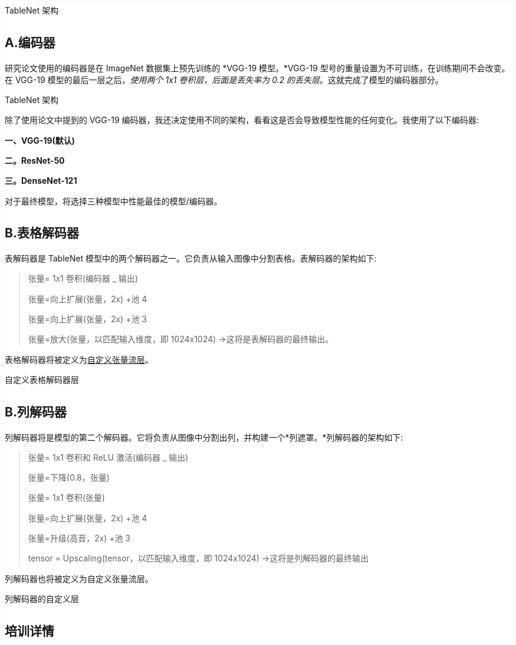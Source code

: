 TableNet 架构

## A.编码器

研究论文使用的编码器是在 ImageNet 数据集上预先训练的 *VGG-19 模型。*VGG-19 型号的重量设置为不可训练，在训练期间不会改变。在 VGG-19 模型的最后一层之后，*使用两个 1x1 卷积层，后面是丢失率为 0.2 的丢失层*。这就完成了模型的编码器部分。

TableNet 架构

除了使用论文中提到的 VGG-19 编码器，我还决定使用不同的架构，看看这是否会导致模型性能的任何变化。我使用了以下编码器:

**一、VGG-19(默认)**

**二。ResNet-50**

**三。DenseNet-121**

对于最终模型，将选择三种模型中性能最佳的模型/编码器。

## B.表格解码器

表解码器是 TableNet 模型中的两个解码器之一。它负责从输入图像中分割表格。表解码器的架构如下:

> 张量= 1x1 卷积(编码器 _ 输出)
> 
> 张量=向上扩展(张量，2x) +池 4
> 
> 张量=向上扩展(张量，2x) +池 3
> 
> 张量=放大(张量，以匹配输入维度，即 1024x1024) ->这将是表解码器的最终输出。

表格解码器将被定义为[自定义张量流层](https://www.tensorflow.org/tutorials/customization/custom_layers)。

自定义表格解码器层

## B.列解码器

列解码器将是模型的第二个解码器。它将负责从图像中分割出列，并构建一个*列遮罩。*列解码器的架构如下:

> 张量= 1x1 卷积和 ReLU 激活(编码器 _ 输出)
> 
> 张量=下降(0.8，张量)
> 
> 张量= 1x1 卷积(张量)
> 
> 张量=向上扩展(张量，2x) +池 4
> 
> 张量=升级(高音，2x) +池 3
> 
> tensor = Upscaling(tensor，以匹配输入维度，即 1024x1024) ->这将是列解码器的最终输出

列解码器也将被定义为自定义张量流层。

列解码器的自定义层

## 培训详情
